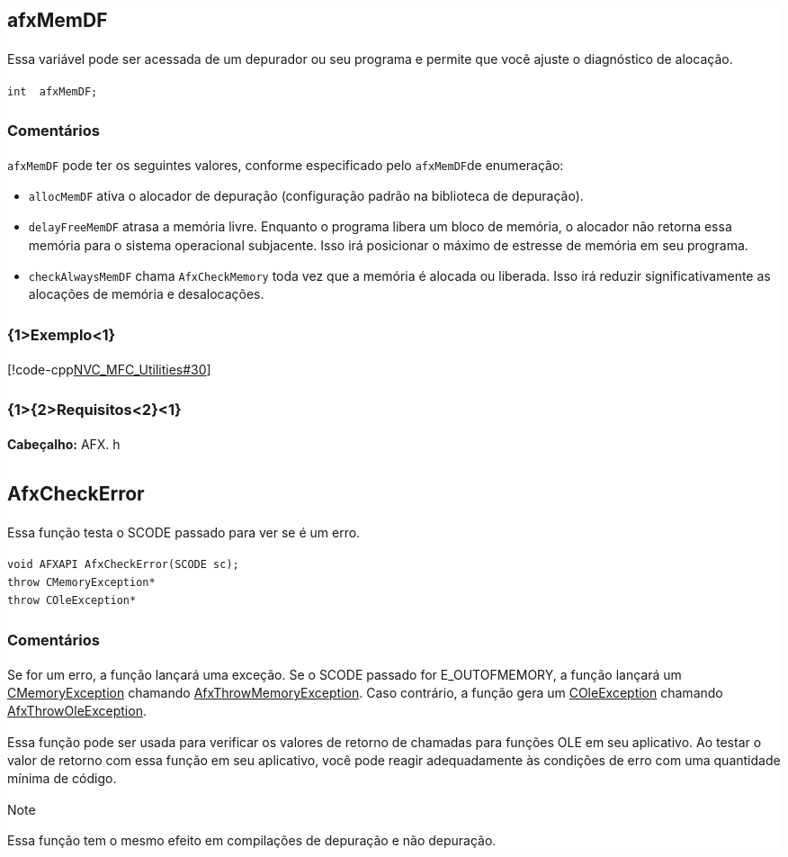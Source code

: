 ##  <a name="afxmemdf"></a>afxMemDF

Essa variável pode ser acessada de um depurador ou seu programa e permite que você ajuste o diagnóstico de alocação.

```
int  afxMemDF;
```

### <a name="remarks"></a>Comentários

`afxMemDF` pode ter os seguintes valores, conforme especificado pelo `afxMemDF`de enumeração:

- `allocMemDF` ativa o alocador de depuração (configuração padrão na biblioteca de depuração).

- `delayFreeMemDF` atrasa a memória livre. Enquanto o programa libera um bloco de memória, o alocador não retorna essa memória para o sistema operacional subjacente. Isso irá posicionar o máximo de estresse de memória em seu programa.

- `checkAlwaysMemDF` chama `AfxCheckMemory` toda vez que a memória é alocada ou liberada. Isso irá reduzir significativamente as alocações de memória e desalocações.

### <a name="example"></a>{1&gt;Exemplo&lt;1}

[!code-cpp[NVC_MFC_Utilities#30](../../mfc/codesnippet/cpp/diagnostic-services_9.cpp)]

### <a name="requirements"></a>{1&gt;{2&gt;Requisitos&lt;2}&lt;1}

**Cabeçalho:** AFX. h

##  <a name="afxcheckerror"></a>AfxCheckError

Essa função testa o SCODE passado para ver se é um erro.

```
void AFXAPI AfxCheckError(SCODE sc);
throw CMemoryException*
throw COleException*
```

### <a name="remarks"></a>Comentários

Se for um erro, a função lançará uma exceção. Se o SCODE passado for E_OUTOFMEMORY, a função lançará um [CMemoryException](../../mfc/reference/cmemoryexception-class.md) chamando [AfxThrowMemoryException](exception-processing.md#afxthrowmemoryexception). Caso contrário, a função gera um [COleException](../../mfc/reference/coleexception-class.md) chamando [AfxThrowOleException](exception-processing.md#afxthrowoleexception).

Essa função pode ser usada para verificar os valores de retorno de chamadas para funções OLE em seu aplicativo. Ao testar o valor de retorno com essa função em seu aplicativo, você pode reagir adequadamente às condições de erro com uma quantidade mínima de código.

> [!NOTE]
>  Essa função tem o mesmo efeito em compilações de depuração e não depuração.
